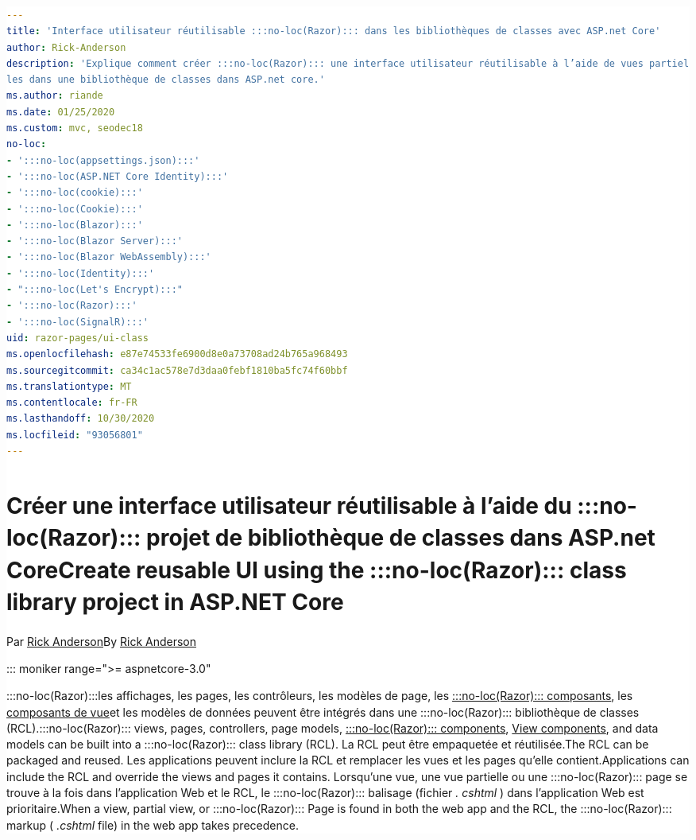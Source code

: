 ```yaml
---
title: 'Interface utilisateur réutilisable :::no-loc(Razor)::: dans les bibliothèques de classes avec ASP.net Core'
author: Rick-Anderson
description: 'Explique comment créer :::no-loc(Razor)::: une interface utilisateur réutilisable à l’aide de vues partielles dans une bibliothèque de classes dans ASP.net core.'
ms.author: riande
ms.date: 01/25/2020
ms.custom: mvc, seodec18
no-loc:
- ':::no-loc(appsettings.json):::'
- ':::no-loc(ASP.NET Core Identity):::'
- ':::no-loc(cookie):::'
- ':::no-loc(Cookie):::'
- ':::no-loc(Blazor):::'
- ':::no-loc(Blazor Server):::'
- ':::no-loc(Blazor WebAssembly):::'
- ':::no-loc(Identity):::'
- ":::no-loc(Let's Encrypt):::"
- ':::no-loc(Razor):::'
- ':::no-loc(SignalR):::'
uid: razor-pages/ui-class
ms.openlocfilehash: e87e74533fe6900d8e0a73708ad24b765a968493
ms.sourcegitcommit: ca34c1ac578e7d3daa0febf1810ba5fc74f60bbf
ms.translationtype: MT
ms.contentlocale: fr-FR
ms.lasthandoff: 10/30/2020
ms.locfileid: "93056801"
---
```

# <a name="create-reusable-ui-using-the-no-locrazor-class-library-project-in-aspnet-core"></a><span data-ttu-id="67c1d-103">Créer une interface utilisateur réutilisable à l’aide du :::no-loc(Razor)::: projet de bibliothèque de classes dans ASP.net Core</span><span class="sxs-lookup"><span data-stu-id="67c1d-103">Create reusable UI using the :::no-loc(Razor)::: class library project in ASP.NET Core</span></span>

<span data-ttu-id="67c1d-104">Par [Rick Anderson](https://twitter.com/RickAndMSFT)</span><span class="sxs-lookup"><span data-stu-id="67c1d-104">By [Rick Anderson](https://twitter.com/RickAndMSFT)</span></span>

::: moniker range=">= aspnetcore-3.0"

<span data-ttu-id="67c1d-105">:::no-loc(Razor):::les affichages, les pages, les contrôleurs, les modèles de page, les [ :::no-loc(Razor)::: composants](xref:blazor/components/class-libraries), les [composants de vue](xref:mvc/views/view-components)et les modèles de données peuvent être intégrés dans une :::no-loc(Razor)::: bibliothèque de classes (RCL).</span><span class="sxs-lookup"><span data-stu-id="67c1d-105">:::no-loc(Razor)::: views, pages, controllers, page models, [:::no-loc(Razor)::: components](xref:blazor/components/class-libraries), [View components](xref:mvc/views/view-components), and data models can be built into a :::no-loc(Razor)::: class library (RCL).</span></span> <span data-ttu-id="67c1d-106">La RCL peut être empaquetée et réutilisée.</span><span class="sxs-lookup"><span data-stu-id="67c1d-106">The RCL can be packaged and reused.</span></span> <span data-ttu-id="67c1d-107">Les applications peuvent inclure la RCL et remplacer les vues et les pages qu’elle contient.</span><span class="sxs-lookup"><span data-stu-id="67c1d-107">Applications can include the RCL and override the views and pages it contains.</span></span> <span data-ttu-id="67c1d-108">Lorsqu’une vue, une vue partielle ou une :::no-loc(Razor)::: page se trouve à la fois dans l’application Web et le RCL, le :::no-loc(Razor)::: balisage (fichier *. cshtml* ) dans l’application Web est prioritaire.</span><span class="sxs-lookup"><span data-stu-id="67c1d-108">When a view, partial view, or :::no-loc(Razor)::: Page is found in both the web app and the RCL, the :::no-loc(Razor)::: markup ( *.cshtml* file) in the web app takes precedence.</span></span>
